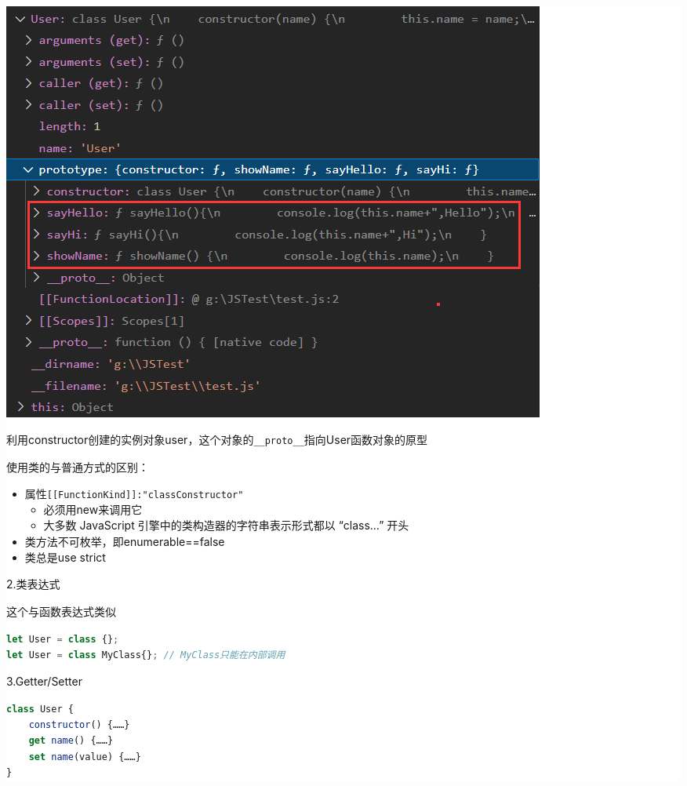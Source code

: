 ![](./image/image-20210425172558054.png)

利用constructor创建的实例对象user，这个对象的`__proto__`指向User函数对象的原型

使用类的与普通方式的区别：

+ 属性`[[FunctionKind]]:"classConstructor"`
  + 必须用new来调用它
  + 大多数 JavaScript 引擎中的类构造器的字符串表示形式都以 “class…” 开头
+ 类方法不可枚举，即enumerable==false
+ 类总是use strict

2.类表达式

这个与函数表达式类似

```js
let User = class {};
let User = class MyClass{}; // MyClass只能在内部调用
```

3.Getter/Setter

```js
class User {
    constructor() {……}
    get name() {……}
    set name(value) {……}
}
```
